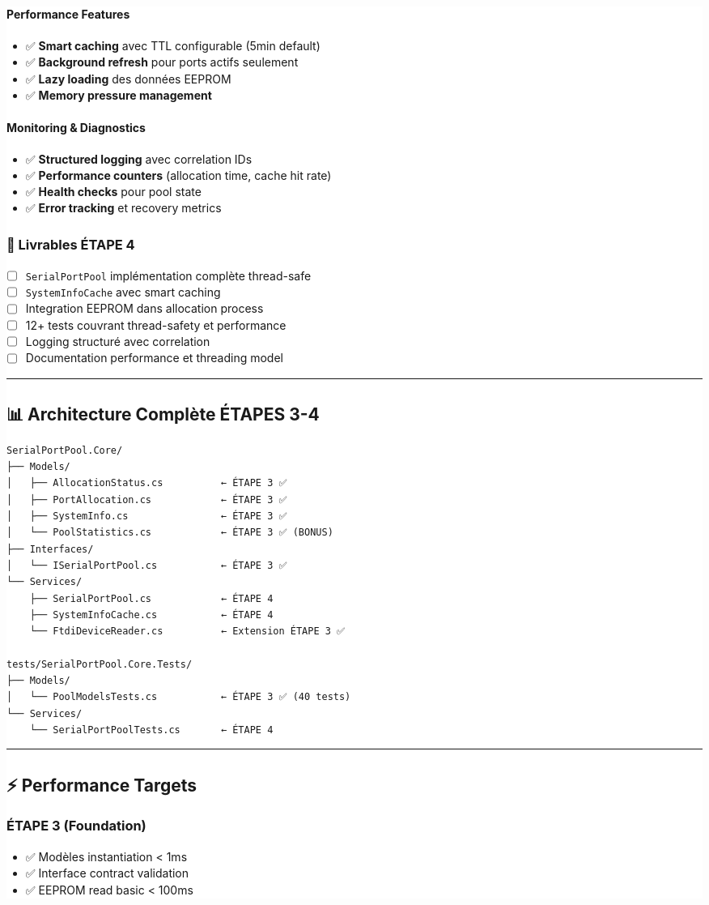 #### **Performance Features**  
- ✅ **Smart caching** avec TTL configurable (5min default)
- ✅ **Background refresh** pour ports actifs seulement
- ✅ **Lazy loading** des données EEPROM
- ✅ **Memory pressure management**

#### **Monitoring & Diagnostics**
- ✅ **Structured logging** avec correlation IDs
- ✅ **Performance counters** (allocation time, cache hit rate)
- ✅ **Health checks** pour pool state
- ✅ **Error tracking** et recovery metrics

### **🎯 Livrables ÉTAPE 4**
- [ ] `SerialPortPool` implémentation complète thread-safe
- [ ] `SystemInfoCache` avec smart caching
- [ ] Integration EEPROM dans allocation process
- [ ] 12+ tests couvrant thread-safety et performance
- [ ] Logging structuré avec correlation
- [ ] Documentation performance et threading model

---

## 📊 **Architecture Complète ÉTAPES 3-4**

```
SerialPortPool.Core/
├── Models/
│   ├── AllocationStatus.cs          ← ÉTAPE 3 ✅
│   ├── PortAllocation.cs            ← ÉTAPE 3 ✅
│   ├── SystemInfo.cs                ← ÉTAPE 3 ✅
│   └── PoolStatistics.cs            ← ÉTAPE 3 ✅ (BONUS)
├── Interfaces/
│   └── ISerialPortPool.cs           ← ÉTAPE 3 ✅
└── Services/
    ├── SerialPortPool.cs            ← ÉTAPE 4
    ├── SystemInfoCache.cs           ← ÉTAPE 4
    └── FtdiDeviceReader.cs          ← Extension ÉTAPE 3 ✅

tests/SerialPortPool.Core.Tests/
├── Models/
│   └── PoolModelsTests.cs           ← ÉTAPE 3 ✅ (40 tests)
└── Services/
    └── SerialPortPoolTests.cs       ← ÉTAPE 4
```

---

## ⚡ **Performance Targets**

### **ÉTAPE 3** (Foundation)
- ✅ Modèles instantiation < 1ms
- ✅ Interface contract validation
- ✅ EEPROM read basic < 100ms
